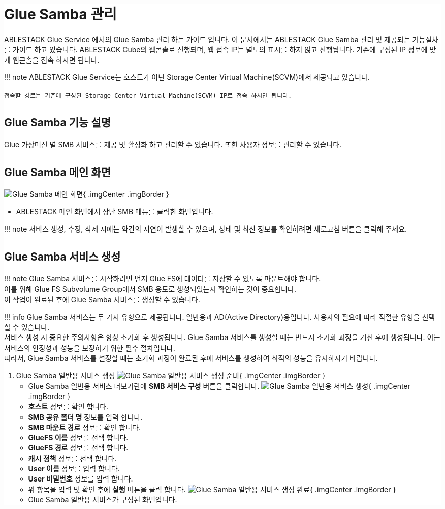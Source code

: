 
# Glue Samba 관리
ABLESTACK Glue Service 에서의 Glue Samba 관리 하는 가이드 입니다.
이 문서에서는 ABLESTACK Glue Samba 관리 및 제공되는 기능절차를 가이드 하고 있습니다.
ABLESTACK Cube의 웹콘솔로 진행되며, 웹 접속 IP는 별도의 표시를 하지 않고 진행됩니다.
기존에 구성된 IP 정보에 맞게 웹콘솔을 접속 하시면 됩니다.

!!! note
    ABLESTACK Glue Service는 호스트가 아닌 Storage Center Virtual Machine(SCVM)에서 제공되고 있습니다.

    접속할 경로는 기존에 구성된 Storage Center Virtual Machine(SCVM) IP로 접속 하시면 됩니다.

## Glue Samba 기능 설명
Glue 가상머신 별 SMB 서비스를 제공 및 활성화 하고 관리할 수 있습니다. 또한 사용자 정보를 관리할 수 있습니다.

## Glue Samba 메인 화면
![Glue Samba 메인 화면](../../assets/images/glue-service/install-guide-glue-smb-main-01.png){ .imgCenter .imgBorder }
- ABLESTACK 메인 화면에서 상단 SMB 메뉴를 클릭한 화면입니다.

!!! note
    서비스 생성, 수정, 삭제 시에는 약간의 지연이 발생할 수 있으며, 상태 및 최신 정보를 확인하려면 새로고침 버튼을 클릭해 주세요.

## Glue Samba 서비스 생성

!!! note
    Glue Samba 서비스를 시작하려면 먼저 Glue FS에 데이터를 저장할 수 있도록 마운트해야 합니다.</br>
    이를 위해 Glue FS Subvolume Group에서 SMB 용도로 생성되었는지 확인하는 것이 중요합니다.</br>
    이 작업이 완료된 후에 Glue Samba 서비스를 생성할 수 있습니다.

!!! info
    Glue Samba 서비스는 두 가지 유형으로 제공됩니다. 일반용과 AD(Active Directory)용입니다. 사용자의 필요에 따라 적절한 유형을 선택할 수 있습니다.</br>
    서비스 생성 시 중요한 주의사항은 항상 초기화 후 생성됩니다. Glue Samba 서비스를 생성할 때는 반드시 초기화 과정을 거친 후에 생성됩니다. 이는 서비스의 안정성과 성능을 보장하기 위한 필수 절차입니다.</br>
    따라서, Glue Samba 서비스를 설정할 때는 초기화 과정이 완료된 후에 서비스를 생성하여 최적의 성능을 유지하시기 바랍니다.

1. Glue Samba 일반용 서비스 생성
    ![Glue Samba 일반용 서비스 생성 준비](../../assets/images/glue-service/install-guide-glue-smb-normal-create-01.png){ .imgCenter .imgBorder }
    - Glue Samba 일반용 서비스 더보기란에 **SMB 서비스 구성** 버튼을 클릭합니다.
    ![Glue Samba 일반용 서비스 생성](../../assets/images/glue-service/install-guide-glue-smb-normal-create-02.png){ .imgCenter .imgBorder }
    - **호스트** 정보를 확인 합니다.
    - **SMB 공유 폴더 명** 정보를 입력 합니다.
    - **SMB 마운트 경로** 정보를 확인 합니다.
    - **GlueFS 이름** 정보를 선택 합니다.
    - **GlueFS 경로** 정보를 선택 합니다.
    - **캐시 정책** 정보를 선택 합니다.
    - **User 이름** 정보를 입력 합니다.
    - **User 비밀번호** 정보를 입력 합니다.
    - 위 항목을 입력 및 확인 후에 **실행** 버튼을 클릭 합니다.
    ![Glue Samba 일반용 서비스 생성 완료](../../assets/images/glue-service/install-guide-glue-smb-normal-create-03.png){ .imgCenter .imgBorder }
    - Glue Samba 일반용 서비스가 구성된 화면입니다.
